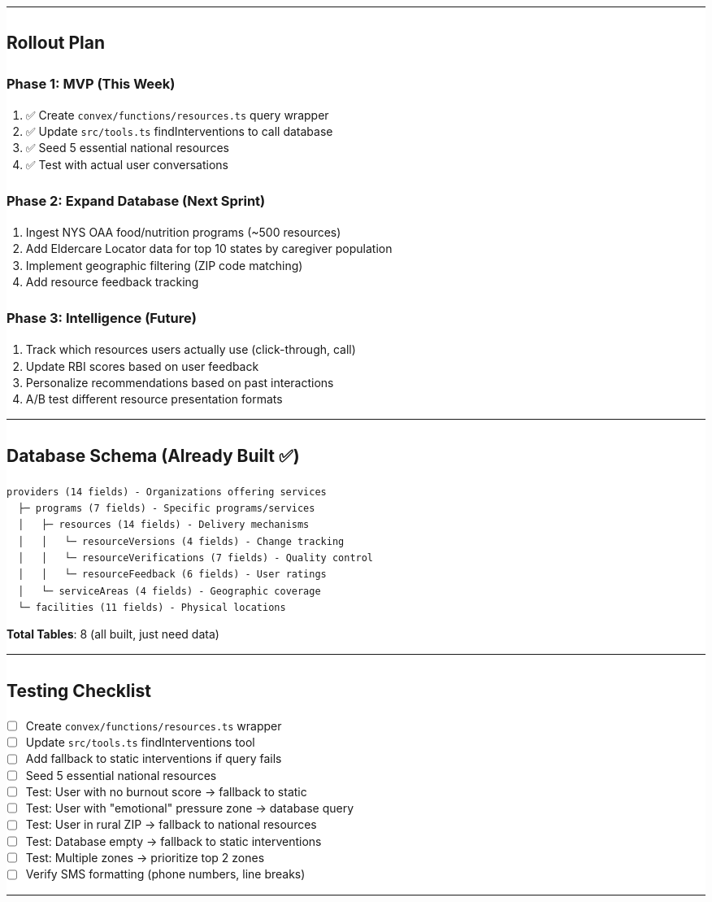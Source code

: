 
---

## Rollout Plan

### Phase 1: MVP (This Week)
1. ✅ Create `convex/functions/resources.ts` query wrapper
2. ✅ Update `src/tools.ts` findInterventions to call database
3. ✅ Seed 5 essential national resources
4. ✅ Test with actual user conversations

### Phase 2: Expand Database (Next Sprint)
1. Ingest NYS OAA food/nutrition programs (~500 resources)
2. Add Eldercare Locator data for top 10 states by caregiver population
3. Implement geographic filtering (ZIP code matching)
4. Add resource feedback tracking

### Phase 3: Intelligence (Future)
1. Track which resources users actually use (click-through, call)
2. Update RBI scores based on user feedback
3. Personalize recommendations based on past interactions
4. A/B test different resource presentation formats

---

## Database Schema (Already Built ✅)

```
providers (14 fields) - Organizations offering services
  ├─ programs (7 fields) - Specific programs/services
  │   ├─ resources (14 fields) - Delivery mechanisms
  │   │   └─ resourceVersions (4 fields) - Change tracking
  │   │   └─ resourceVerifications (7 fields) - Quality control
  │   │   └─ resourceFeedback (6 fields) - User ratings
  │   └─ serviceAreas (4 fields) - Geographic coverage
  └─ facilities (11 fields) - Physical locations
```

**Total Tables**: 8 (all built, just need data)

---

## Testing Checklist

- [ ] Create `convex/functions/resources.ts` wrapper
- [ ] Update `src/tools.ts` findInterventions tool
- [ ] Add fallback to static interventions if query fails
- [ ] Seed 5 essential national resources
- [ ] Test: User with no burnout score → fallback to static
- [ ] Test: User with "emotional" pressure zone → database query
- [ ] Test: User in rural ZIP → fallback to national resources
- [ ] Test: Database empty → fallback to static interventions
- [ ] Test: Multiple zones → prioritize top 2 zones
- [ ] Verify SMS formatting (phone numbers, line breaks)

---